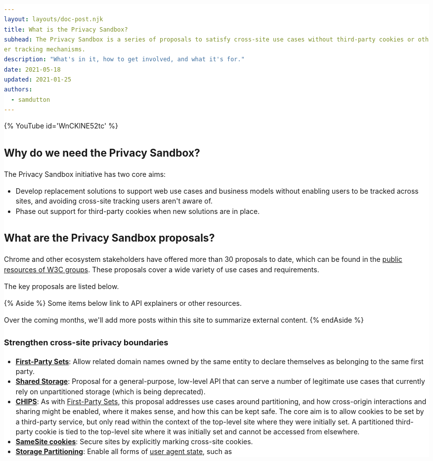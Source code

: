 ```yaml
---
layout: layouts/doc-post.njk
title: What is the Privacy Sandbox?
subhead: The Privacy Sandbox is a series of proposals to satisfy cross-site use cases without third-party cookies or other tracking mechanisms.
description: "What's in it, how to get involved, and what it's for."
date: 2021-05-18
updated: 2021-01-25
authors:
  - samdutton
---
```



{% YouTube
	id='WnCKlNE52tc'
%}


## Why do we need the Privacy Sandbox?

The Privacy Sandbox initiative has two core aims:
* Develop replacement solutions to support web use cases and business models without enabling users
to be tracked across sites, and avoiding cross-site tracking users aren't aware of.
* Phase out support for third-party cookies when new solutions are in place.


## What are the Privacy Sandbox proposals?

Chrome and other ecosystem stakeholders have offered more than 30 proposals to date, which can be
found in the [public resources of W3C groups](https://github.com/w3c/web-advertising#ideas-and-proposals-links-outside-this-repo). These proposals cover a wide variety of use cases and requirements.

The key proposals are listed below.

{% Aside %}
Some items below link to API explainers or other resources.

Over the coming months, we'll add more posts within this site to summarize external content.
{% endAside %}


### Strengthen cross-site privacy boundaries

* [**First-Party Sets**](/docs/privacy-sandbox/first-party-sets): Allow related domain names owned by
the same entity to declare themselves as belonging to the same first party.
* [**Shared Storage**](https://github.com/pythagoraskitty/shared-storage): Proposal for a
general-purpose, low-level API that can serve a number of legitimate use cases that currently rely
on unpartitioned storage (which is being deprecated).
* [**CHIPS**](https://github.com/WICG/CHIPS): As with [First-Party Sets](/docs/privacy-sandbox/first-party-sets),
this proposal addresses use cases around partitioning, and how cross-origin interactions and sharing
might be enabled, where it makes sense, and how this can be kept safe. The core aim is to allow cookies
to be set by a third-party service, but only read within the context of the top-level site where they
were initially set. A partitioned third-party cookie is tied to the top-level site where it was initially
set and cannot be accessed from elsewhere.
* [**SameSite cookies**](https://web.dev/samesite-cookies-explained/): Secure sites by explicitly
marking cross-site cookies.
* [**Storage Partitioning**](https://github.com/privacycg/storage-partitioning): Enable all forms of
[user agent state](https://github.com/privacycg/storage-partitioning#user-agent-state), such as